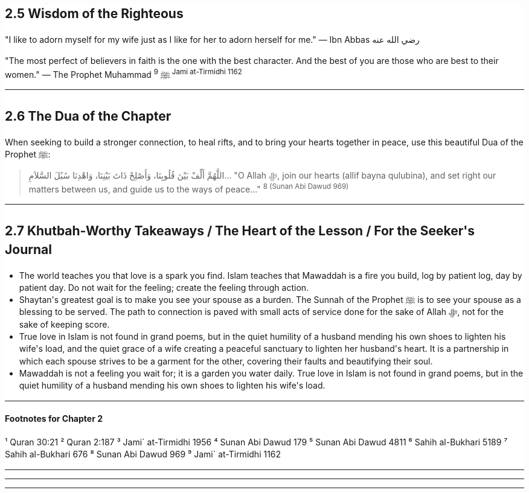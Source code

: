 
## 2.5 Wisdom of the Righteous

"I like to adorn myself for my wife just as I like for her to adorn herself for me."
— Ibn Abbas رضي الله عنه

"The most perfect of believers in faith is the one with the best character. And the best of you are those who are best to their women."
— The Prophet Muhammad ﷺ <sup>9 Jami at-Tirmidhi 1162</sup>

---

## 2.6 The Dua of the Chapter

When seeking to build a stronger connection, to heal rifts, and to bring your hearts together in peace, use this beautiful Dua of the Prophet ﷺ:  

> اللَّهُمَّ أَلِّفْ بَيْنَ قُلُوبِنَا، وَأَصْلِحْ ذَاتَ بَيْنِنَا، وَاهْدِنَا سُبُلَ السَّلاَمِ…
> "O Allah ﷻ, join our hearts (allif bayna qulubina), and set right our matters between us, and guide us to the ways of peace..." <sup>8 (Sunan Abi Dawud 969)</sup>

---

## 2.7 Khutbah-Worthy Takeaways / The Heart of the Lesson / For the Seeker's Journal

- The world teaches you that love is a spark you find. Islam teaches that Mawaddah is a fire you build, log by patient log, day by patient day. Do not wait for the feeling; create the feeling through action.
- Shaytan's greatest goal is to make you see your spouse as a burden. The Sunnah of the Prophet ﷺ is to see your spouse as a blessing to be served. The path to connection is paved with small acts of service done for the sake of Allah ﷻ, not for the sake of keeping score.
- True love in Islam is not found in grand poems, but in the quiet humility of a husband mending his own shoes to lighten his wife's load, and the quiet grace of a wife creating a peaceful sanctuary to lighten her husband's heart. It is a partnership in which each spouse strives to be a garment for the other, covering their faults and beautifying their soul.
- Mawaddah is not a feeling you wait for; it is a garden you water daily. True love in Islam is not found in grand poems, but in the quiet humility of a husband mending his own shoes to lighten his wife's load.

---

#### Footnotes for Chapter 2

¹ Quran 30:21
² Quran 2:187
³ Jami\` at-Tirmidhi 1956
⁴ Sunan Abi Dawud 179
⁵ Sunan Abi Dawud 4811
⁶ Sahih al-Bukhari 5189
⁷ Sahih al-Bukhari 676
⁸ Sunan Abi Dawud 969
⁹ Jami\` at-Tirmidhi 1162

---
---
---
